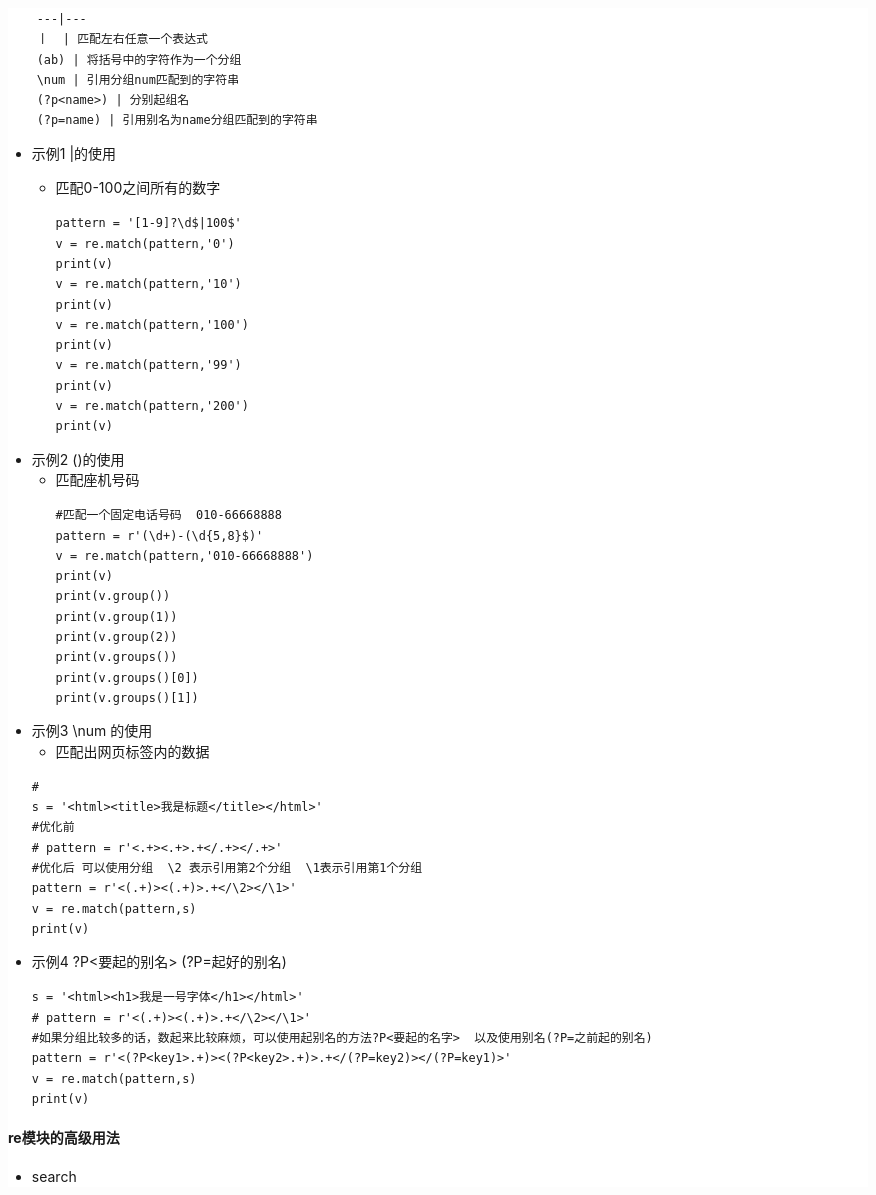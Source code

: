         ---|---
        丨  | 匹配左右任意一个表达式
        (ab) | 将括号中的字符作为一个分组
        \num | 引用分组num匹配到的字符串
        (?p<name>) | 分别起组名
        (?p=name) | 引用别名为name分组匹配到的字符串
- 示例1 |的使用
    - 匹配0-100之间所有的数字
    
        ```
        pattern = '[1-9]?\d$|100$'
        v = re.match(pattern,'0')
        print(v)
        v = re.match(pattern,'10')
        print(v)
        v = re.match(pattern,'100')
        print(v)
        v = re.match(pattern,'99')
        print(v)
        v = re.match(pattern,'200')
        print(v)
        
        ```
- 示例2 ()的使用 
    - 匹配座机号码 
        ```
        #匹配一个固定电话号码  010-66668888
        pattern = r'(\d+)-(\d{5,8}$)'
        v = re.match(pattern,'010-66668888')
        print(v)
        print(v.group())
        print(v.group(1))
        print(v.group(2))
        print(v.groups())
        print(v.groups()[0])
        print(v.groups()[1])
        ```
- 示例3 \num 的使用
    - 匹配出网页标签内的数据
    ```
    #
    s = '<html><title>我是标题</title></html>'
    #优化前
    # pattern = r'<.+><.+>.+</.+></.+>'
    #优化后 可以使用分组  \2 表示引用第2个分组  \1表示引用第1个分组
    pattern = r'<(.+)><(.+)>.+</\2></\1>'
    v = re.match(pattern,s)
    print(v)
    
    ```
- 示例4 ?P<要起的别名>  (?P=起好的别名)
    ```
    s = '<html><h1>我是一号字体</h1></html>'
    # pattern = r'<(.+)><(.+)>.+</\2></\1>'
    #如果分组比较多的话，数起来比较麻烦，可以使用起别名的方法?P<要起的名字>  以及使用别名(?P=之前起的别名)
    pattern = r'<(?P<key1>.+)><(?P<key2>.+)>.+</(?P=key2)></(?P=key1)>'
    v = re.match(pattern,s)
    print(v)
    ```
#### re模块的高级用法
- search